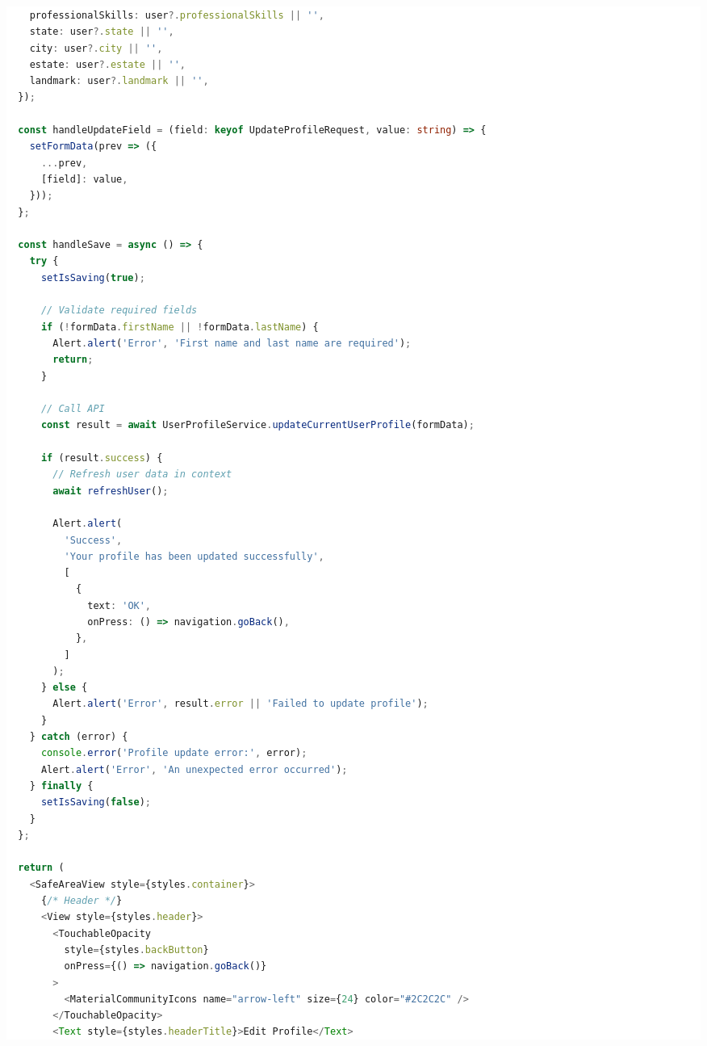 ```typescript
    professionalSkills: user?.professionalSkills || '',
    state: user?.state || '',
    city: user?.city || '',
    estate: user?.estate || '',
    landmark: user?.landmark || '',
  });

  const handleUpdateField = (field: keyof UpdateProfileRequest, value: string) => {
    setFormData(prev => ({
      ...prev,
      [field]: value,
    }));
  };

  const handleSave = async () => {
    try {
      setIsSaving(true);

      // Validate required fields
      if (!formData.firstName || !formData.lastName) {
        Alert.alert('Error', 'First name and last name are required');
        return;
      }

      // Call API
      const result = await UserProfileService.updateCurrentUserProfile(formData);

      if (result.success) {
        // Refresh user data in context
        await refreshUser();

        Alert.alert(
          'Success',
          'Your profile has been updated successfully',
          [
            {
              text: 'OK',
              onPress: () => navigation.goBack(),
            },
          ]
        );
      } else {
        Alert.alert('Error', result.error || 'Failed to update profile');
      }
    } catch (error) {
      console.error('Profile update error:', error);
      Alert.alert('Error', 'An unexpected error occurred');
    } finally {
      setIsSaving(false);
    }
  };

  return (
    <SafeAreaView style={styles.container}>
      {/* Header */}
      <View style={styles.header}>
        <TouchableOpacity
          style={styles.backButton}
          onPress={() => navigation.goBack()}
        >
          <MaterialCommunityIcons name="arrow-left" size={24} color="#2C2C2C" />
        </TouchableOpacity>
        <Text style={styles.headerTitle}>Edit Profile</Text>
```